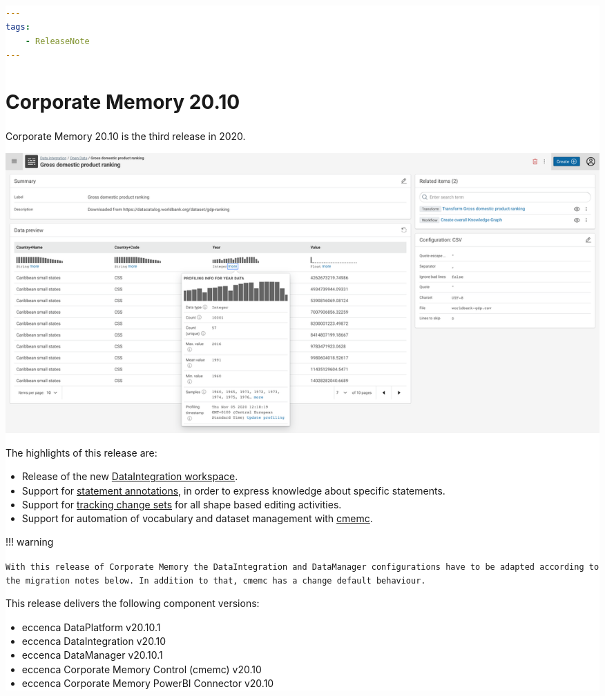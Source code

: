 ```yaml
---
tags:
    - ReleaseNote
---
```

# Corporate Memory 20.10

Corporate Memory 20.10 is the third release in 2020.

![20.10 Dataset Profiling](20-10-DatasetProfiling.png "20.10 Dataset Profiling")

The highlights of this release are:

- Release of the new [DataIntegration workspace](../../build/introduction-to-the-user-interface/index.md).
- Support for [statement annotations](../../explore-and-author/graph-exploration/statement-annotations/index.md), in order to express knowledge about specific statements.
- Support for [tracking change sets](../../explore-and-author/graph-exploration/statement-annotations/index.md) for all shape based editing activities.
- Support for automation of vocabulary and dataset management with [cmemc](../../automate/cmemc-command-line-interface/index.md).

!!! warning

    With this release of Corporate Memory the DataIntegration and DataManager configurations have to be adapted according to the migration notes below. In addition to that, cmemc has a change default behaviour.

This release delivers the following component versions:

- eccenca DataPlatform v20.10.1
- eccenca DataIntegration v20.10
- eccenca DataManager v20.10.1
- eccenca Corporate Memory Control (cmemc) v20.10
- eccenca Corporate Memory PowerBI Connector v20.10
